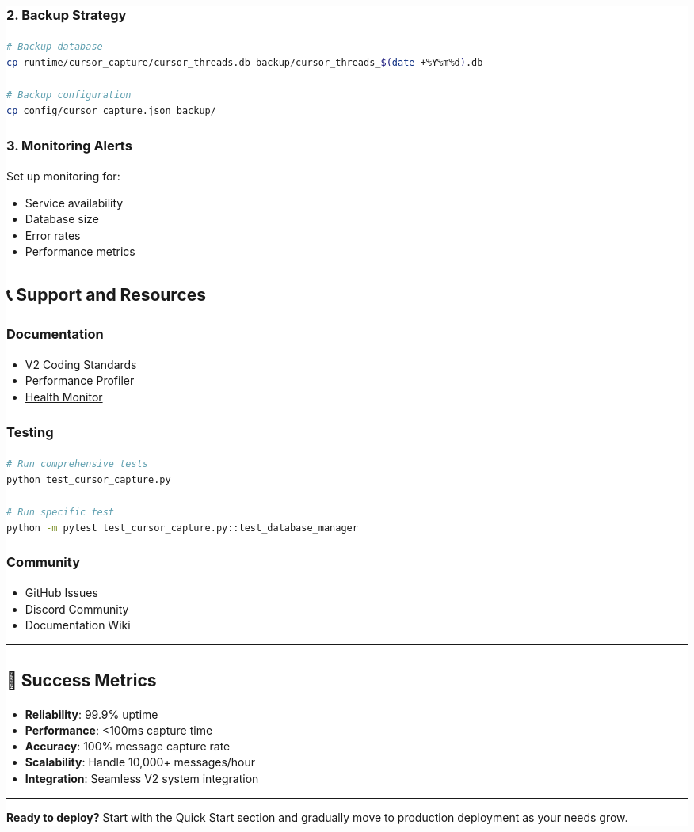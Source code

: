 ### 2. **Backup Strategy**
```bash
# Backup database
cp runtime/cursor_capture/cursor_threads.db backup/cursor_threads_$(date +%Y%m%d).db

# Backup configuration
cp config/cursor_capture.json backup/
```

### 3. **Monitoring Alerts**
Set up monitoring for:
- Service availability
- Database size
- Error rates
- Performance metrics

## 📞 Support and Resources

### **Documentation**
- [V2 Coding Standards](../V2_CODING_STANDARDS.md)
- [Performance Profiler](../src/core/performance_profiler.py)
- [Health Monitor](../src/core/health_monitor.py)

### **Testing**
```bash
# Run comprehensive tests
python test_cursor_capture.py

# Run specific test
python -m pytest test_cursor_capture.py::test_database_manager
```

### **Community**
- GitHub Issues
- Discord Community
- Documentation Wiki

---

## 🎯 Success Metrics

- **Reliability**: 99.9% uptime
- **Performance**: <100ms capture time
- **Accuracy**: 100% message capture rate
- **Scalability**: Handle 10,000+ messages/hour
- **Integration**: Seamless V2 system integration

---

**Ready to deploy?** Start with the Quick Start section and gradually move to production deployment as your needs grow.
